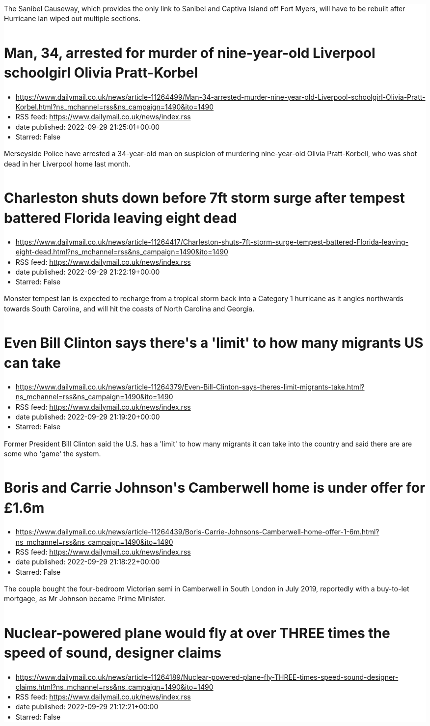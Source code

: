 The Sanibel Causeway, which provides the only link to Sanibel and Captiva Island off Fort Myers, will have to be rebuilt after Hurricane Ian wiped out multiple sections.

# Man, 34, arrested for murder of nine-year-old Liverpool schoolgirl Olivia Pratt-Korbel
 - https://www.dailymail.co.uk/news/article-11264499/Man-34-arrested-murder-nine-year-old-Liverpool-schoolgirl-Olivia-Pratt-Korbel.html?ns_mchannel=rss&ns_campaign=1490&ito=1490
 - RSS feed: https://www.dailymail.co.uk/news/index.rss
 - date published: 2022-09-29 21:25:01+00:00
 - Starred: False

Merseyside Police have arrested a 34-year-old man on suspicion of murdering nine-year-old Olivia Pratt-Korbell, who was shot dead in her Liverpool home last month.

# Charleston shuts down before 7ft storm surge after tempest battered Florida leaving eight dead
 - https://www.dailymail.co.uk/news/article-11264417/Charleston-shuts-7ft-storm-surge-tempest-battered-Florida-leaving-eight-dead.html?ns_mchannel=rss&ns_campaign=1490&ito=1490
 - RSS feed: https://www.dailymail.co.uk/news/index.rss
 - date published: 2022-09-29 21:22:19+00:00
 - Starred: False

Monster tempest Ian is expected to recharge from a tropical storm back into a Category 1 hurricane as it angles northwards towards South Carolina, and will hit the coasts of North Carolina and Georgia.

# Even Bill Clinton says there's a 'limit' to how many migrants US can take
 - https://www.dailymail.co.uk/news/article-11264379/Even-Bill-Clinton-says-theres-limit-migrants-take.html?ns_mchannel=rss&ns_campaign=1490&ito=1490
 - RSS feed: https://www.dailymail.co.uk/news/index.rss
 - date published: 2022-09-29 21:19:20+00:00
 - Starred: False

Former President Bill Clinton said the U.S. has a 'limit' to how many migrants it can take into the country and said there are are some who 'game' the system.

# Boris and Carrie Johnson's Camberwell home is under offer for £1.6m
 - https://www.dailymail.co.uk/news/article-11264439/Boris-Carrie-Johnsons-Camberwell-home-offer-1-6m.html?ns_mchannel=rss&ns_campaign=1490&ito=1490
 - RSS feed: https://www.dailymail.co.uk/news/index.rss
 - date published: 2022-09-29 21:18:22+00:00
 - Starred: False

The couple bought the four-bedroom Victorian semi in Camberwell in South London in July 2019, reportedly with a buy-to-let mortgage, as Mr Johnson became Prime Minister.

# Nuclear-powered plane would fly at over THREE times the speed of sound, designer claims
 - https://www.dailymail.co.uk/news/article-11264189/Nuclear-powered-plane-fly-THREE-times-speed-sound-designer-claims.html?ns_mchannel=rss&ns_campaign=1490&ito=1490
 - RSS feed: https://www.dailymail.co.uk/news/index.rss
 - date published: 2022-09-29 21:12:21+00:00
 - Starred: False

